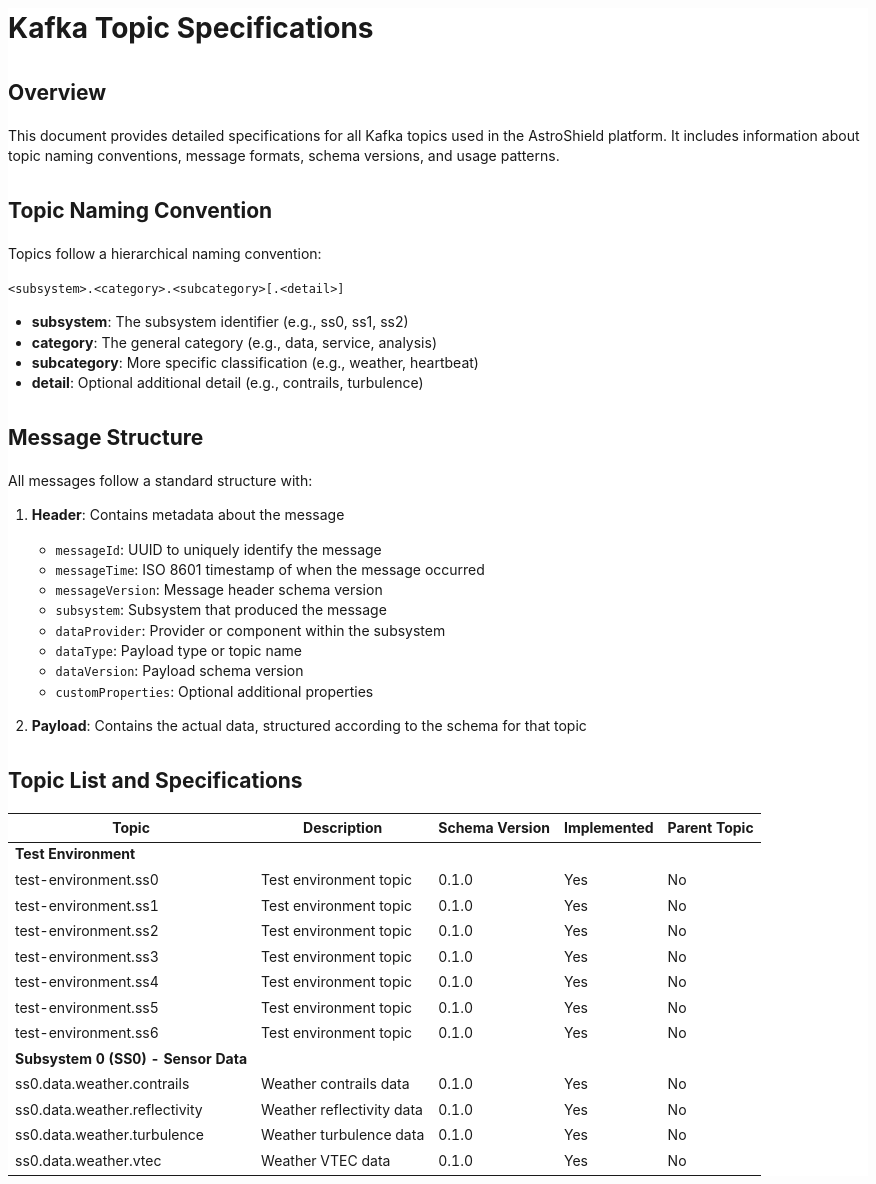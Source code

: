 # Kafka Topic Specifications

## Overview

This document provides detailed specifications for all Kafka topics used in the AstroShield platform. It includes information about topic naming conventions, message formats, schema versions, and usage patterns.

## Topic Naming Convention

Topics follow a hierarchical naming convention:
```
<subsystem>.<category>.<subcategory>[.<detail>]
```

- **subsystem**: The subsystem identifier (e.g., ss0, ss1, ss2)
- **category**: The general category (e.g., data, service, analysis)
- **subcategory**: More specific classification (e.g., weather, heartbeat)
- **detail**: Optional additional detail (e.g., contrails, turbulence)

## Message Structure

All messages follow a standard structure with:

1. **Header**: Contains metadata about the message
   - `messageId`: UUID to uniquely identify the message
   - `messageTime`: ISO 8601 timestamp of when the message occurred
   - `messageVersion`: Message header schema version
   - `subsystem`: Subsystem that produced the message
   - `dataProvider`: Provider or component within the subsystem
   - `dataType`: Payload type or topic name
   - `dataVersion`: Payload schema version
   - `customProperties`: Optional additional properties

2. **Payload**: Contains the actual data, structured according to the schema for that topic

## Topic List and Specifications

| Topic | Description | Schema Version | Implemented | Parent Topic |
|-------|-------------|----------------|------------|--------------|
| **Test Environment** |
| test-environment.ss0 | Test environment topic | 0.1.0 | Yes | No |
| test-environment.ss1 | Test environment topic | 0.1.0 | Yes | No |
| test-environment.ss2 | Test environment topic | 0.1.0 | Yes | No |
| test-environment.ss3 | Test environment topic | 0.1.0 | Yes | No |
| test-environment.ss4 | Test environment topic | 0.1.0 | Yes | No |
| test-environment.ss5 | Test environment topic | 0.1.0 | Yes | No |
| test-environment.ss6 | Test environment topic | 0.1.0 | Yes | No |
| **Subsystem 0 (SS0) - Sensor Data** |
| ss0.data.weather.contrails | Weather contrails data | 0.1.0 | Yes | No |
| ss0.data.weather.reflectivity | Weather reflectivity data | 0.1.0 | Yes | No |
| ss0.data.weather.turbulence | Weather turbulence data | 0.1.0 | Yes | No |
| ss0.data.weather.vtec | Weather VTEC data | 0.1.0 | Yes | No |